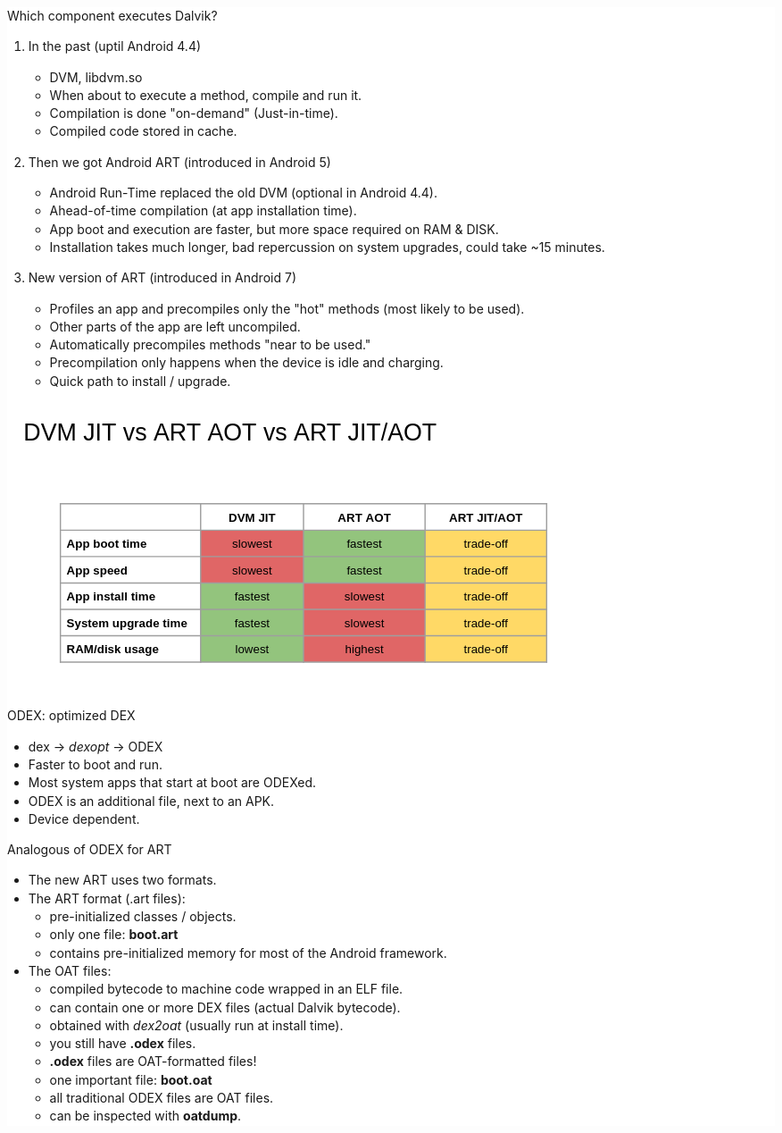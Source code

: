 Which component executes Dalvik?


1. In the past (uptil Android 4.4)
	- DVM, libdvm.so
	- When about to execute a method, compile and run it.
	- Compilation is done "on-demand" (Just-in-time).
	- Compiled code stored in cache.

2. Then we got Android ART (introduced in Android 5)
	- Android Run-Time replaced the old DVM (optional in Android 4.4).
	- Ahead-of-time compilation (at app installation time).
	- App boot and execution are faster, but more space required on RAM & DISK.
	- Installation takes much longer, bad repercussion on system upgrades, could take ~15 minutes.

3. New version of ART (introduced in Android 7)
	- Profiles an app and precompiles only the "hot" methods (most likely to be used).
	- Other parts of the app are left uncompiled.
	- Automatically precompiles methods "near to be used."
	- Precompilation only happens when the device is idle and charging.
	- Quick path to install / upgrade.

![](mobisec/art.png)

ODEX: optimized DEX

- dex →  _dexopt_ →  ODEX
- Faster to boot and run.
- Most system apps that start at boot are ODEXed.
- ODEX is an additional file, next to an APK.
- Device dependent.

Analogous of ODEX for ART

- The new ART uses two formats.
- The ART format (.art files):
	- pre-initialized classes / objects.
	- only one file: **boot.art**
	- contains pre-initialized memory for most of the Android framework.
- The OAT files:
	- compiled bytecode to machine code wrapped in an ELF file.
	- can contain one or more DEX files (actual Dalvik bytecode).
	- obtained with _dex2oat_ (usually run at install time).
	- you still have **.odex** files.
	- **.odex** files are OAT-formatted files!
	- one important file: **boot.oat**
	- all traditional ODEX files are OAT files.
	- can be inspected with **oatdump**.
